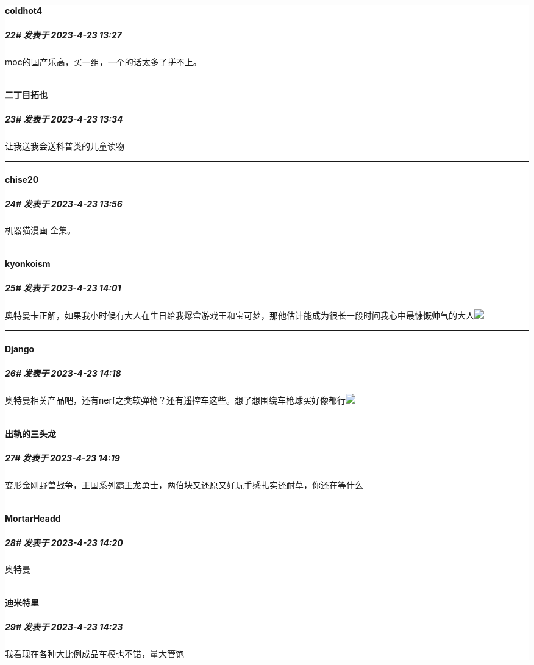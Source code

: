 ####  coldhot4  
##### 22#       发表于 2023-4-23 13:27

moc的国产乐高，买一组，一个的话太多了拼不上。

*****

####  二丁目拓也  
##### 23#       发表于 2023-4-23 13:34

让我送我会送科普类的儿童读物

*****

####  chise20  
##### 24#       发表于 2023-4-23 13:56

机器猫漫画 全集。

*****

####  kyonkoism  
##### 25#       发表于 2023-4-23 14:01

奥特曼卡正解，如果我小时候有大人在生日给我爆盒游戏王和宝可梦，那他估计能成为很长一段时间我心中最慷慨帅气的大人<img src="https://static.saraba1st.com/image/smiley/face2017/066.png" referrerpolicy="no-referrer">

*****

####  Django  
##### 26#       发表于 2023-4-23 14:18

奥特曼相关产品吧，还有nerf之类软弹枪？还有遥控车这些。想了想围绕车枪球买好像都行<img src="https://static.saraba1st.com/image/smiley/face2017/067.png" referrerpolicy="no-referrer">

*****

####  出轨的三头龙  
##### 27#       发表于 2023-4-23 14:19

变形金刚野兽战争，王国系列霸王龙勇士，两伯块又还原又好玩手感扎实还耐草，你还在等什么

*****

####  MortarHeadd  
##### 28#       发表于 2023-4-23 14:20

奥特曼

*****

####  迪米特里  
##### 29#       发表于 2023-4-23 14:23

我看现在各种大比例成品车模也不错，量大管饱
